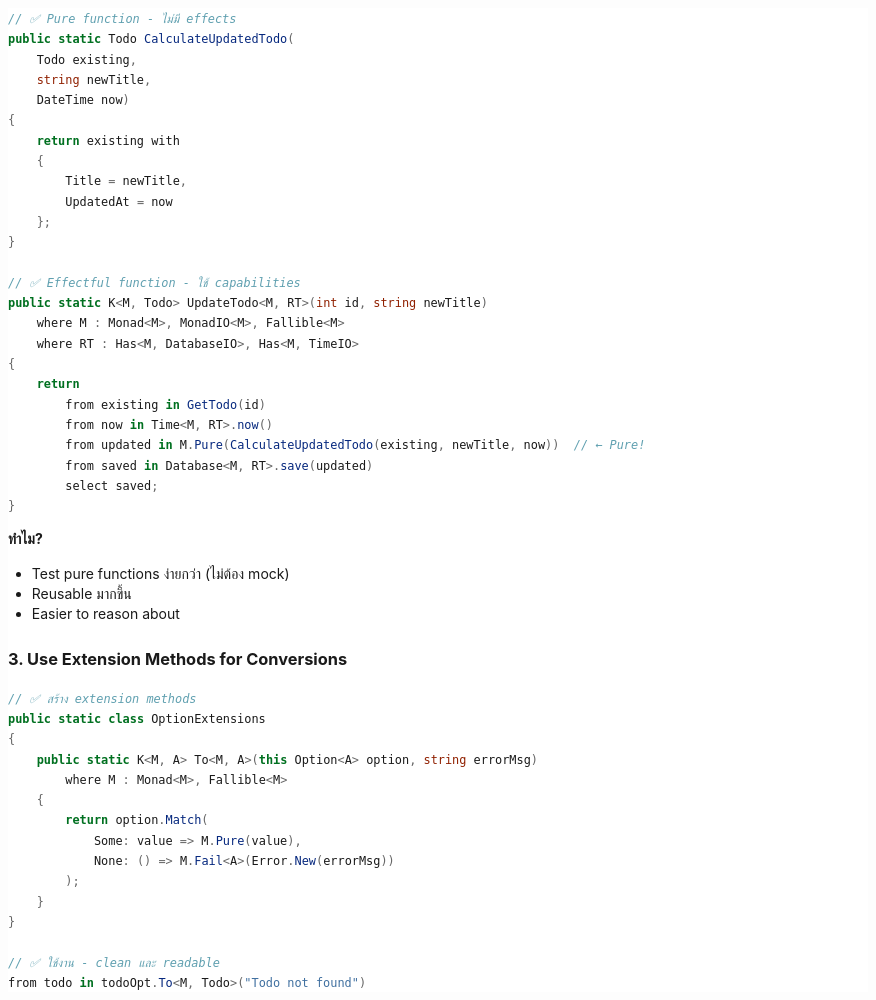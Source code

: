```csharp
// ✅ Pure function - ไม่มี effects
public static Todo CalculateUpdatedTodo(
    Todo existing,
    string newTitle,
    DateTime now)
{
    return existing with
    {
        Title = newTitle,
        UpdatedAt = now
    };
}

// ✅ Effectful function - ใช้ capabilities
public static K<M, Todo> UpdateTodo<M, RT>(int id, string newTitle)
    where M : Monad<M>, MonadIO<M>, Fallible<M>
    where RT : Has<M, DatabaseIO>, Has<M, TimeIO>
{
    return
        from existing in GetTodo(id)
        from now in Time<M, RT>.now()
        from updated in M.Pure(CalculateUpdatedTodo(existing, newTitle, now))  // ← Pure!
        from saved in Database<M, RT>.save(updated)
        select saved;
}
```

**ทำไม?**
- Test pure functions ง่ายกว่า (ไม่ต้อง mock)
- Reusable มากขึ้น
- Easier to reason about

### 3. Use Extension Methods for Conversions

```csharp
// ✅ สร้าง extension methods
public static class OptionExtensions
{
    public static K<M, A> To<M, A>(this Option<A> option, string errorMsg)
        where M : Monad<M>, Fallible<M>
    {
        return option.Match(
            Some: value => M.Pure(value),
            None: () => M.Fail<A>(Error.New(errorMsg))
        );
    }
}

// ✅ ใช้งาน - clean และ readable
from todo in todoOpt.To<M, Todo>("Todo not found")
```
